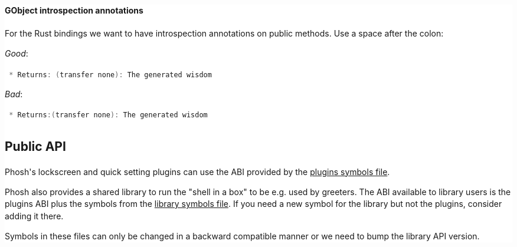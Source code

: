 ```c
```

#### GObject introspection annotations

For the Rust bindings we want to have introspection annotations on public methods.
Use a space after the colon:

*Good*:

```C
 * Returns: (transfer none): The generated wisdom
```

*Bad*:

```C
 * Returns:(transfer none): The generated wisdom
```

## Public API

Phosh's lockscreen and quick setting plugins can use the ABI provided by the
[plugins symbols file][].

Phosh also provides a shared library to run the "shell in a box" to be
e.g. used by greeters. The ABI available to library users is the
plugins ABI plus the symbols from the [library symbols file][]. If you
need a new symbol for the library but not the plugins, consider adding
it there.

Symbols in these files can only be changed in a backward compatible manner or
we need to bump the library API version.

[1]: https://gitlab.gnome.org/GNOME/libhandy/blob/master/HACKING.md#coding-style
[plugins symbols file]: src/phosh-exported-symbols.txt.in
[library symbols file]: src/libphosh.syms.in
[public API documentation]: https://world.pages.gitlab.gnome.org/Phosh/phosh
